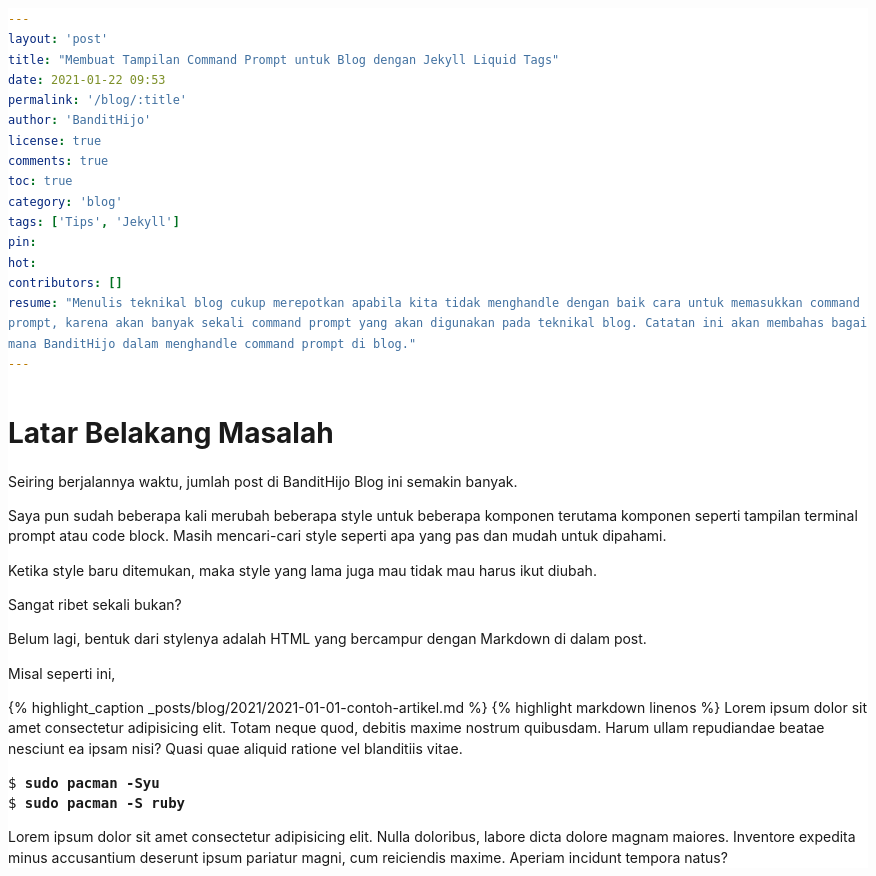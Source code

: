```yaml
---
layout: 'post'
title: "Membuat Tampilan Command Prompt untuk Blog dengan Jekyll Liquid Tags"
date: 2021-01-22 09:53
permalink: '/blog/:title'
author: 'BanditHijo'
license: true
comments: true
toc: true
category: 'blog'
tags: ['Tips', 'Jekyll']
pin:
hot:
contributors: []
resume: "Menulis teknikal blog cukup merepotkan apabila kita tidak menghandle dengan baik cara untuk memasukkan command prompt, karena akan banyak sekali command prompt yang akan digunakan pada teknikal blog. Catatan ini akan membahas bagaimana BanditHijo dalam menghandle command prompt di blog."
---
```


# Latar Belakang Masalah

Seiring berjalannya waktu, jumlah post di BanditHijo Blog ini semakin banyak.

Saya pun sudah beberapa kali merubah beberapa style untuk beberapa komponen terutama komponen seperti tampilan terminal prompt atau code block. Masih mencari-cari style seperti apa yang pas dan mudah untuk dipahami.

Ketika style baru ditemukan, maka style yang lama juga mau tidak mau harus ikut diubah.

Sangat ribet sekali bukan?

Belum lagi, bentuk dari stylenya adalah HTML yang bercampur dengan Markdown di dalam post.

Misal seperti ini,

{% highlight_caption _posts/blog/2021/2021-01-01-contoh-artikel.md %}
{% highlight markdown linenos %}
Lorem ipsum dolor sit amet consectetur adipisicing elit. Totam neque quod, debitis maxime nostrum quibusdam.
Harum ullam repudiandae beatae nesciunt ea ipsam nisi? Quasi quae aliquid ratione vel blanditiis vitae.

<pre>
$ <b>sudo pacman -Syu</b>
$ <b>sudo pacman -S ruby</b>
</pre>

Lorem ipsum dolor sit amet consectetur adipisicing elit. Nulla doloribus, labore dicta dolore magnam maiores.
Inventore expedita minus accusantium deserunt ipsum pariatur magni, cum reiciendis maxime.
Aperiam incidunt tempora natus?


<div class="blockquote-blue">